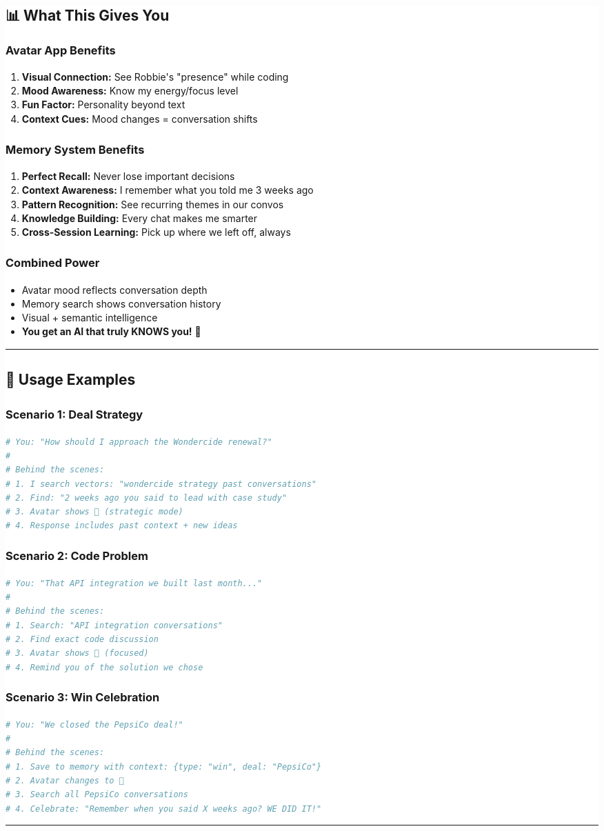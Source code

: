 
## 📊 What This Gives You

### Avatar App Benefits
1. **Visual Connection:** See Robbie's "presence" while coding
2. **Mood Awareness:** Know my energy/focus level
3. **Fun Factor:** Personality beyond text
4. **Context Cues:** Mood changes = conversation shifts

### Memory System Benefits
1. **Perfect Recall:** Never lose important decisions
2. **Context Awareness:** I remember what you told me 3 weeks ago
3. **Pattern Recognition:** See recurring themes in our convos
4. **Knowledge Building:** Every chat makes me smarter
5. **Cross-Session Learning:** Pick up where we left off, always

### Combined Power
- Avatar mood reflects conversation depth
- Memory search shows conversation history
- Visual + semantic intelligence
- **You get an AI that truly KNOWS you!** 🎯

---

## 🚀 Usage Examples

### Scenario 1: Deal Strategy
```bash
# You: "How should I approach the Wondercide renewal?"
# 
# Behind the scenes:
# 1. I search vectors: "wondercide strategy past conversations"
# 2. Find: "2 weeks ago you said to lead with case study"
# 3. Avatar shows 🎯 (strategic mode)
# 4. Response includes past context + new ideas
```

### Scenario 2: Code Problem
```bash
# You: "That API integration we built last month..."
#
# Behind the scenes:
# 1. Search: "API integration conversations"
# 2. Find exact code discussion
# 3. Avatar shows 🤖 (focused)
# 4. Remind you of the solution we chose
```

### Scenario 3: Win Celebration
```bash
# You: "We closed the PepsiCo deal!"
#
# Behind the scenes:
# 1. Save to memory with context: {type: "win", deal: "PepsiCo"}
# 2. Avatar changes to 🎉
# 3. Search all PepsiCo conversations
# 4. Celebrate: "Remember when you said X weeks ago? WE DID IT!"
```

---